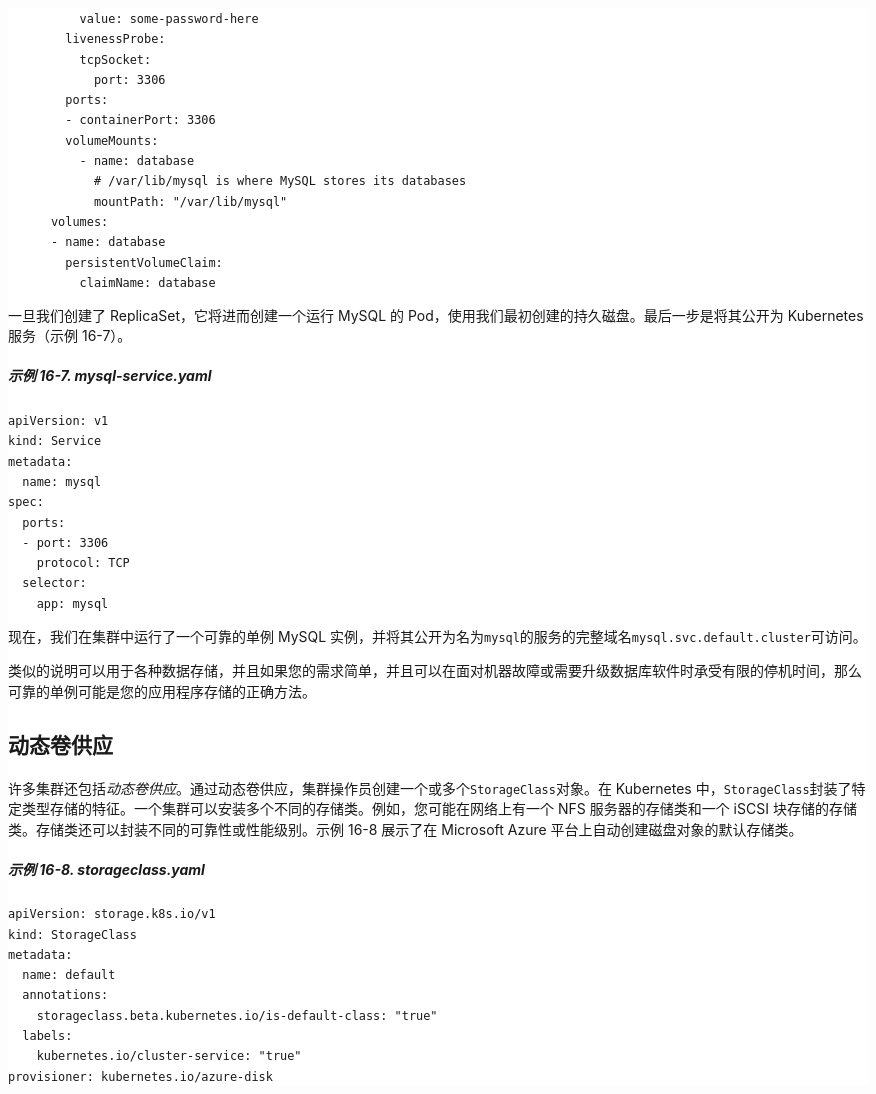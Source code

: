 ```
          value: some-password-here
        livenessProbe:
          tcpSocket:
            port: 3306
        ports:
        - containerPort: 3306
        volumeMounts:
          - name: database
            # /var/lib/mysql is where MySQL stores its databases
            mountPath: "/var/lib/mysql"
      volumes:
      - name: database
        persistentVolumeClaim:
          claimName: database
```

一旦我们创建了 ReplicaSet，它将进而创建一个运行 MySQL 的 Pod，使用我们最初创建的持久磁盘。最后一步是将其公开为 Kubernetes 服务（示例 16-7）。

##### 示例 16-7\. mysql-service.yaml

```
apiVersion: v1
kind: Service
metadata:
  name: mysql
spec:
  ports:
  - port: 3306
    protocol: TCP
  selector:
    app: mysql
```

现在，我们在集群中运行了一个可靠的单例 MySQL 实例，并将其公开为名为`mysql`的服务的完整域名`mysql.svc.default.cluster`可访问。

类似的说明可以用于各种数据存储，并且如果您的需求简单，并且可以在面对机器故障或需要升级数据库软件时承受有限的停机时间，那么可靠的单例可能是您的应用程序存储的正确方法。

## 动态卷供应

许多集群还包括*动态卷供应*。通过动态卷供应，集群操作员创建一个或多个`StorageClass`对象。在 Kubernetes 中，`StorageClass`封装了特定类型存储的特征。一个集群可以安装多个不同的存储类。例如，您可能在网络上有一个 NFS 服务器的存储类和一个 iSCSI 块存储的存储类。存储类还可以封装不同的可靠性或性能级别。示例 16-8 展示了在 Microsoft Azure 平台上自动创建磁盘对象的默认存储类。

##### 示例 16-8\. storageclass.yaml

```
apiVersion: storage.k8s.io/v1
kind: StorageClass
metadata:
  name: default
  annotations:
    storageclass.beta.kubernetes.io/is-default-class: "true"
  labels:
    kubernetes.io/cluster-service: "true"
provisioner: kubernetes.io/azure-disk
```
